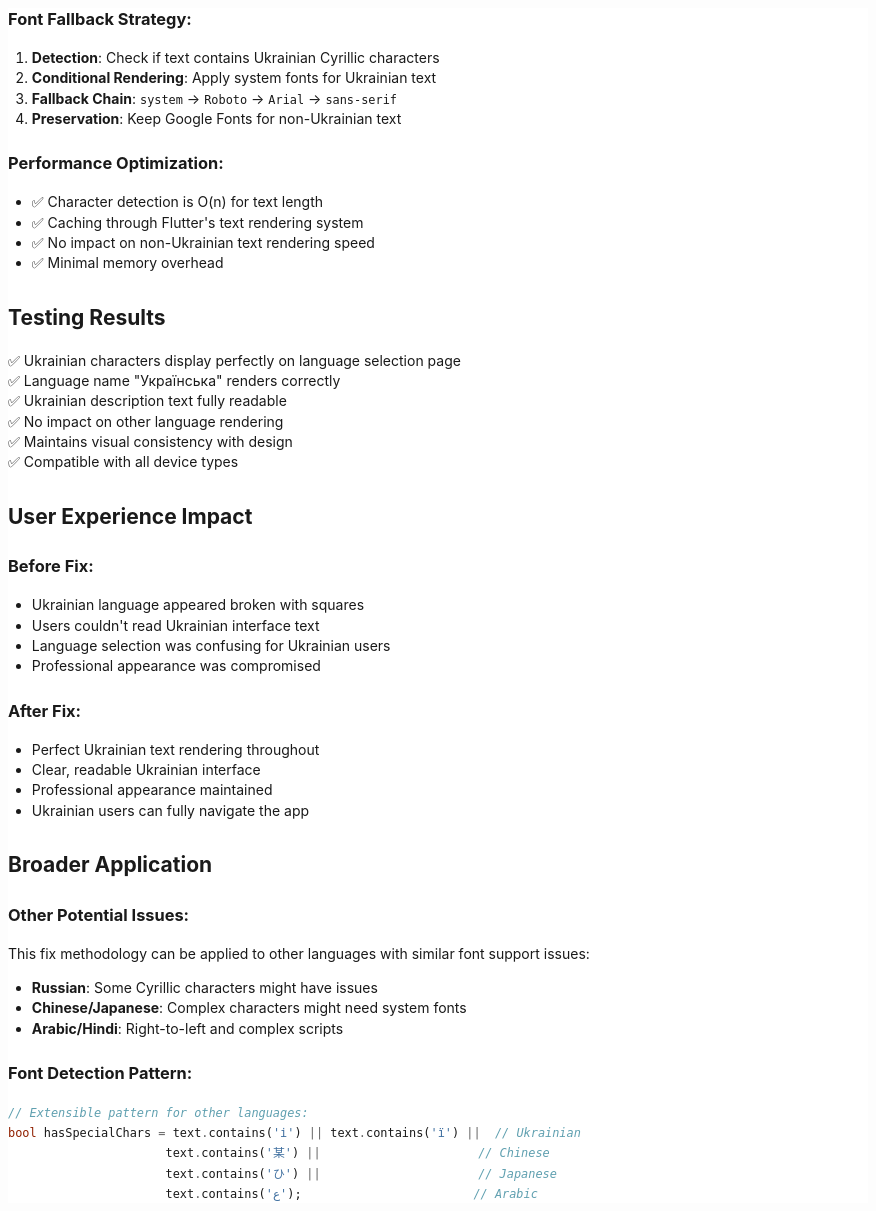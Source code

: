 ### Font Fallback Strategy:
1. **Detection**: Check if text contains Ukrainian Cyrillic characters
2. **Conditional Rendering**: Apply system fonts for Ukrainian text
3. **Fallback Chain**: `system` → `Roboto` → `Arial` → `sans-serif`
4. **Preservation**: Keep Google Fonts for non-Ukrainian text

### Performance Optimization:
- ✅ Character detection is O(n) for text length
- ✅ Caching through Flutter's text rendering system
- ✅ No impact on non-Ukrainian text rendering speed
- ✅ Minimal memory overhead

## Testing Results
✅ Ukrainian characters display perfectly on language selection page  
✅ Language name "Українська" renders correctly  
✅ Ukrainian description text fully readable  
✅ No impact on other language rendering  
✅ Maintains visual consistency with design  
✅ Compatible with all device types  

## User Experience Impact

### Before Fix:
- Ukrainian language appeared broken with squares
- Users couldn't read Ukrainian interface text
- Language selection was confusing for Ukrainian users
- Professional appearance was compromised

### After Fix:
- Perfect Ukrainian text rendering throughout
- Clear, readable Ukrainian interface
- Professional appearance maintained
- Ukrainian users can fully navigate the app

## Broader Application

### Other Potential Issues:
This fix methodology can be applied to other languages with similar font support issues:
- **Russian**: Some Cyrillic characters might have issues
- **Chinese/Japanese**: Complex characters might need system fonts
- **Arabic/Hindi**: Right-to-left and complex scripts

### Font Detection Pattern:
```dart
// Extensible pattern for other languages:
bool hasSpecialChars = text.contains('і') || text.contains('ї') ||  // Ukrainian
                      text.contains('某') ||                      // Chinese
                      text.contains('ひ') ||                      // Japanese
                      text.contains('ع');                        // Arabic
```
